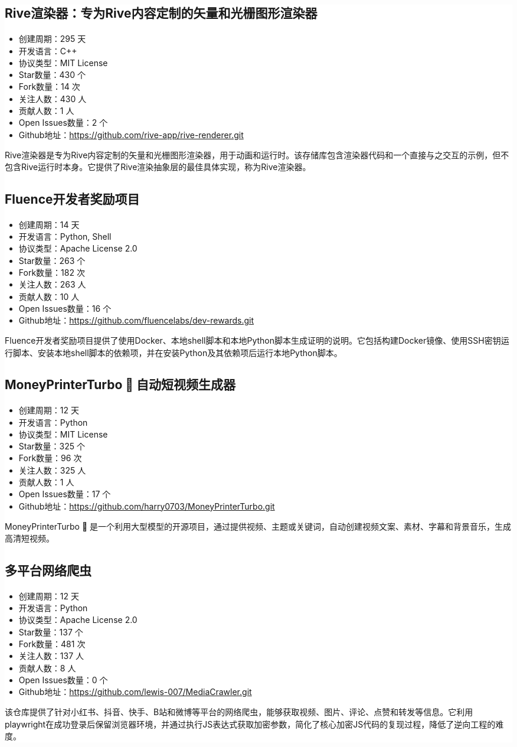 ## Rive渲染器：专为Rive内容定制的矢量和光栅图形渲染器

* 创建周期：295 天
* 开发语言：C++
* 协议类型：MIT License
* Star数量：430 个
* Fork数量：14 次
* 关注人数：430 人
* 贡献人数：1 人
* Open Issues数量：2 个
* Github地址：https://github.com/rive-app/rive-renderer.git


Rive渲染器是专为Rive内容定制的矢量和光栅图形渲染器，用于动画和运行时。该存储库包含渲染器代码和一个直接与之交互的示例，但不包含Rive运行时本身。它提供了Rive渲染抽象层的最佳具体实现，称为Rive渲染器。

## Fluence开发者奖励项目

* 创建周期：14 天
* 开发语言：Python, Shell
* 协议类型：Apache License 2.0
* Star数量：263 个
* Fork数量：182 次
* 关注人数：263 人
* 贡献人数：10 人
* Open Issues数量：16 个
* Github地址：https://github.com/fluencelabs/dev-rewards.git


Fluence开发者奖励项目提供了使用Docker、本地shell脚本和本地Python脚本生成证明的说明。它包括构建Docker镜像、使用SSH密钥运行脚本、安装本地shell脚本的依赖项，并在安装Python及其依赖项后运行本地Python脚本。

## MoneyPrinterTurbo 💸 自动短视频生成器

* 创建周期：12 天
* 开发语言：Python
* 协议类型：MIT License
* Star数量：325 个
* Fork数量：96 次
* 关注人数：325 人
* 贡献人数：1 人
* Open Issues数量：17 个
* Github地址：https://github.com/harry0703/MoneyPrinterTurbo.git


MoneyPrinterTurbo 💸 是一个利用大型模型的开源项目，通过提供视频、主题或关键词，自动创建视频文案、素材、字幕和背景音乐，生成高清短视频。

## 多平台网络爬虫

* 创建周期：12 天
* 开发语言：Python
* 协议类型：Apache License 2.0
* Star数量：137 个
* Fork数量：481 次
* 关注人数：137 人
* 贡献人数：8 人
* Open Issues数量：0 个
* Github地址：https://github.com/lewis-007/MediaCrawler.git


该仓库提供了针对小红书、抖音、快手、B站和微博等平台的网络爬虫，能够获取视频、图片、评论、点赞和转发等信息。它利用playwright在成功登录后保留浏览器环境，并通过执行JS表达式获取加密参数，简化了核心加密JS代码的复现过程，降低了逆向工程的难度。

